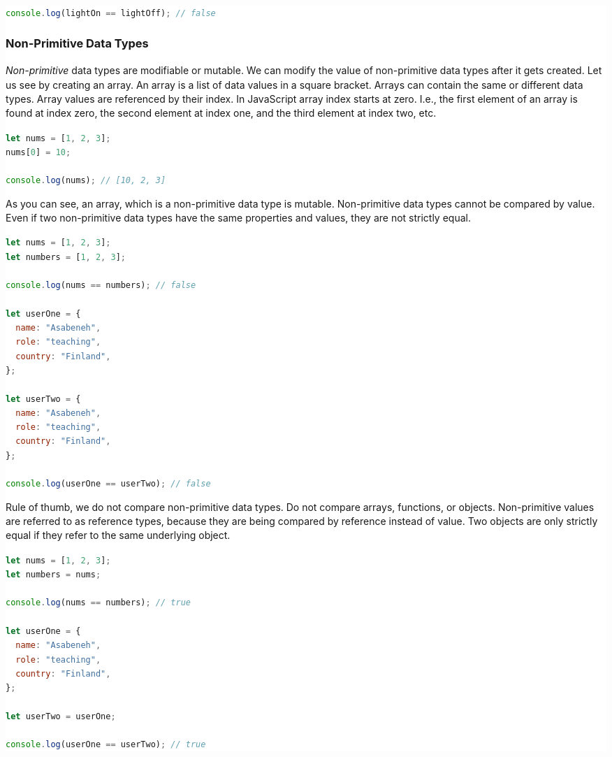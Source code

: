 ```js
console.log(lightOn == lightOff); // false
```

### Non-Primitive Data Types

_Non-primitive_ data types are modifiable or mutable. We can modify the value of non-primitive data types after it gets created.
Let us see by creating an array. An array is a list of data values in a square bracket. Arrays can contain the same or different data types. Array values are referenced by their index. In JavaScript array index starts at zero. I.e., the first element of an array is found at index zero, the second element at index one, and the third element at index two, etc.

```js
let nums = [1, 2, 3];
nums[0] = 10;

console.log(nums); // [10, 2, 3]
```

As you can see, an array, which is a non-primitive data type is mutable. Non-primitive data types cannot be compared by value. Even if two non-primitive data types have the same properties and values, they are not strictly equal.

```js
let nums = [1, 2, 3];
let numbers = [1, 2, 3];

console.log(nums == numbers); // false

let userOne = {
  name: "Asabeneh",
  role: "teaching",
  country: "Finland",
};

let userTwo = {
  name: "Asabeneh",
  role: "teaching",
  country: "Finland",
};

console.log(userOne == userTwo); // false
```

Rule of thumb, we do not compare non-primitive data types. Do not compare arrays, functions, or objects.
Non-primitive values are referred to as reference types, because they are being compared by reference instead of value. Two objects are only strictly equal if they refer to the same underlying object.

```js
let nums = [1, 2, 3];
let numbers = nums;

console.log(nums == numbers); // true

let userOne = {
  name: "Asabeneh",
  role: "teaching",
  country: "Finland",
};

let userTwo = userOne;

console.log(userOne == userTwo); // true
```

